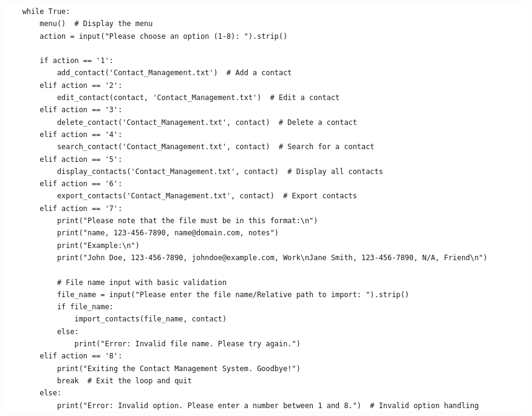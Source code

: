         
        while True:    
            menu()  # Display the menu
            action = input("Please choose an option (1-8): ").strip()
            
            if action == '1':
                add_contact('Contact_Management.txt')  # Add a contact
            elif action == '2':
                edit_contact(contact, 'Contact_Management.txt')  # Edit a contact
            elif action == '3':
                delete_contact('Contact_Management.txt', contact)  # Delete a contact
            elif action == '4':
                search_contact('Contact_Management.txt', contact)  # Search for a contact
            elif action == '5':
                display_contacts('Contact_Management.txt', contact)  # Display all contacts
            elif action == '6':
                export_contacts('Contact_Management.txt', contact)  # Export contacts
            elif action == '7':
                print("Please note that the file must be in this format:\n")
                print("name, 123-456-7890, name@domain.com, notes")
                print("Example:\n")
                print("John Doe, 123-456-7890, johndoe@example.com, Work\nJane Smith, 123-456-7890, N/A, Friend\n")
                
                # File name input with basic validation
                file_name = input("Please enter the file name/Relative path to import: ").strip()
                if file_name:
                    import_contacts(file_name, contact)
                else:
                    print("Error: Invalid file name. Please try again.")
            elif action == '8':
                print("Exiting the Contact Management System. Goodbye!")
                break  # Exit the loop and quit
            else:
                print("Error: Invalid option. Please enter a number between 1 and 8.")  # Invalid option handling
        
